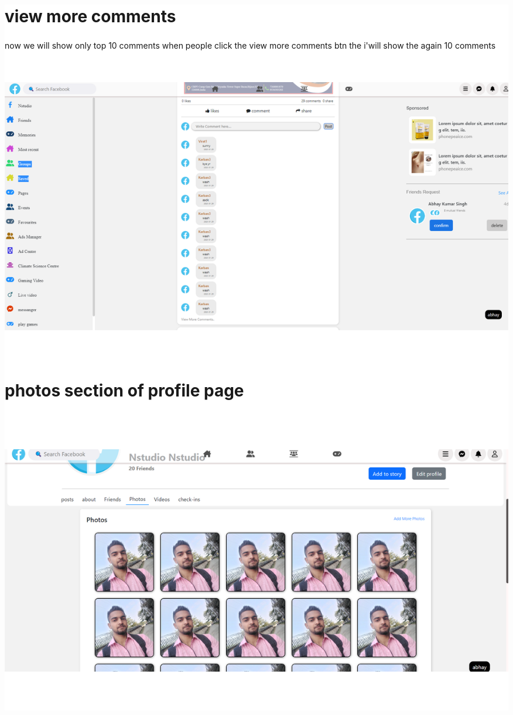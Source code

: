 </p>
 
<p align="center">
 <h1>view more comments  </h1>
 <p>now we will show only top 10 comments when people click the view more comments btn the i'will show the again 10 comments</p>
  <img src="https://github.com/abhaychhamman/facebook-clone/blob/master/img%20web/view more comments.png" width="100%" height="500px" title="hover text">
  
</p>
 
<p align="center">
 <h1>photos section of profile page  </h1>
   <img src="https://github.com/abhaychhamman/facebook-clone/blob/master/img%20web/photos section.png" width="100%" height="500px" title="hover text">
  